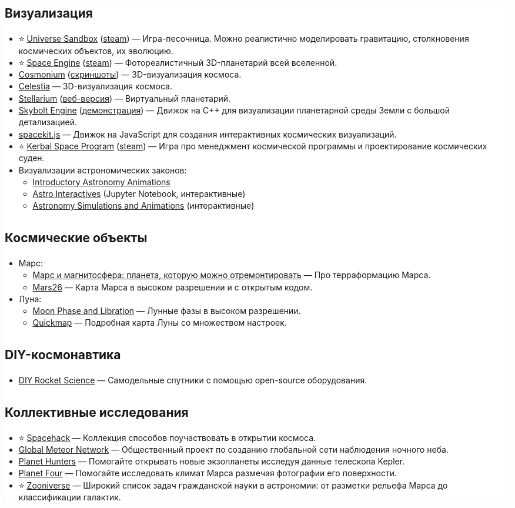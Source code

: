 ## Визуализация
- ⭐️ [Universe Sandbox](http://universesandbox.com/) ([steam](https://store.steampowered.com/app/230290/)) — Игра-песочница. Можно реалистично моделировать гравитацию, столкновения космических объектов, их эволюцию.
- ⭐️ [Space Engine](http://spaceengine.org/) ([steam](https://store.steampowered.com/app/314650/SpaceEngine/)) — Фотореалистичный 3D-планетарий всей вселенной.
- [Cosmonium](https://github.com/cosmonium/cosmonium) ([скриншоты](https://github.com/cosmonium/cosmonium/wiki/Screenshots)) — 3D-визуализация космоса.
- [Celestia](https://celestia.space/) — 3D-визуализация космоса.
- [Stellarium](https://stellarium.org/) ([веб-версия](https://stellarium-web.org/)) — Виртуальный планетарий.
- [Skybolt Engine](https://github.com/Piraxus/Skybolt) ([демонстрация](https://www.youtube.com/watch?v=pT8iFGkxcpA)) — Движок на C++ для визуализации планетарной среды Земли с большой детализацией.
- [spacekit.js](https://typpo.github.io/spacekit/) — Движок на JavaScript для создания интерактивных космических визуализаций.
- ⭐️ [Kerbal Space Program](https://www.kerbalspaceprogram.com/) ([steam](https://store.steampowered.com/app/220200/Kerbal_Space_Program/)) — Игра про менеджмент космической программы и проектирование космических суден.
- Визуализации астрономических законов:
  - [Introductory Astronomy Animations](https://zingale.github.io/astro_animations/)
  - [Astro Interactives](https://juancab.github.io/AstroInteractives/) (Jupyter Notebook, интерактивные)
  - [Astronomy Simulations and Animations](https://ccnmtl.github.io/astro-simulations/) (интерактивные)
  

## Космические объекты
- Марс:
  - [Марс и магнитосфера: планета, которую можно отремонтировать](https://habr.com/ru/post/536274/?utm_source=telegram&utm_medium=social&utm_campaign=/ru/post/536274/) — Про терраформацию Марса.
  - [Mars26](https://mars26.com/) — Карта Марса в высоком разрешении и с открытым кодом.
- Луна:
  - [Moon Phase and Libration](https://svs.gsfc.nasa.gov/4874) — Лунные фазы в высоком разрешении.
  - [Quickmap](https://quickmap.lroc.asu.edu/) — Подробная карта Луны со множеством настроек.
  
## DIY-космонавтика
- [DIY Rocket Science](http://stephenmurphey.com/open-source-space-program/) — Самодельные спутники с помощью open-source оборудования.
  
## Коллективные исследования
- ⭐️ [Spacehack](https://spacehack.org/) — Коллекция способов поучаствовать в открытии космоса.
- [Global Meteor Network](https://globalmeteornetwork.org/) — Общественный проект по созданию глобальной сети наблюдения ночного неба.
- [Planet Hunters](http://planethunters.org/) — Помогайте открывать новые экзопланеты исследуя данные телескопа Kepler.
- [Planet Four](http://www.planetfour.org/) — Помогайте исследовать климат Марса размечая фотографии его поверхности.
- ⭐️ [Zooniverse](https://www.zooniverse.org/projects?discipline=astronomy&page=1&status=live) — Широкий список задач гражданской науки в астрономии: от разметки рельефа Марса до классификации галактик.
